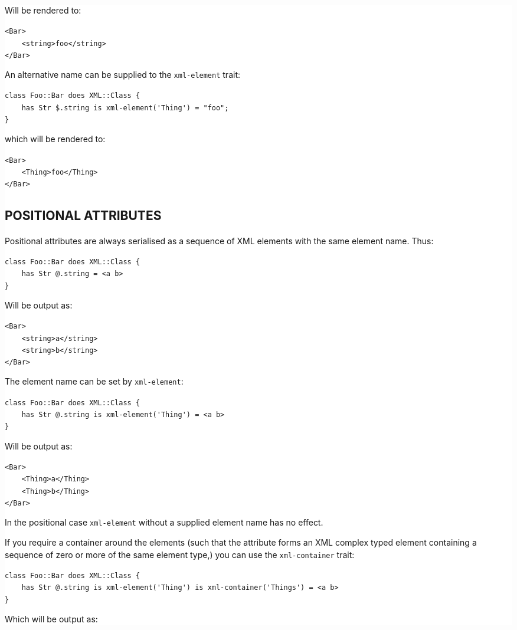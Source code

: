 Will be rendered to:

    <Bar>
        <string>foo</string>
    </Bar>

An alternative name can be supplied to the `xml-element` trait:

    class Foo::Bar does XML::Class {
        has Str $.string is xml-element('Thing') = "foo";
    }

which will be rendered to:

    <Bar>
        <Thing>foo</Thing>
    </Bar>

POSITIONAL ATTRIBUTES
---------------------

Positional attributes are always serialised as a sequence of XML elements with the same element name. Thus:

    class Foo::Bar does XML::Class {
        has Str @.string = <a b>
    }

Will be output as:

    <Bar>
        <string>a</string>
        <string>b</string>
    </Bar>

The element name can be set by `xml-element`:

    class Foo::Bar does XML::Class {
        has Str @.string is xml-element('Thing') = <a b>
    }

Will be output as:

    <Bar>
        <Thing>a</Thing>
        <Thing>b</Thing>
    </Bar>

In the positional case `xml-element` without a supplied element name has no effect.

If you require a container around the elements (such that the attribute forms an XML complex typed element containing a sequence of zero or more of the same element type,) you can use the `xml-container` trait:

    class Foo::Bar does XML::Class {
        has Str @.string is xml-element('Thing') is xml-container('Things') = <a b>
    }

Which will be output as:
